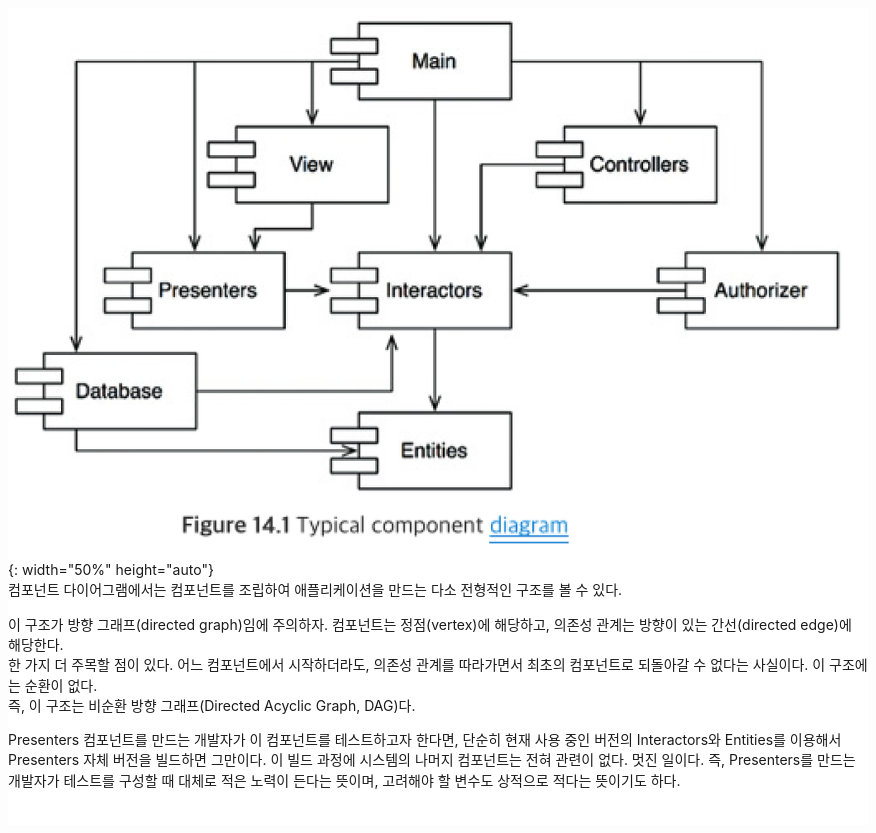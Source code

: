 ![clean_archit016](/assets/reading/clean_architecture/clean_archit016.png){: width="50%" height="auto"}  
컴포넌트 다이어그램에서는 컴포넌트를 조립하여 애플리케이션을 만드는 다소 전형적인 구조를 볼 수 있다.  

이 구조가 방향 그래프(directed graph)임에 주의하자. 컴포넌트는 정점(vertex)에 해당하고, 의존성 관계는 방향이 있는 간선(directed edge)에 해당한다.  
한 가지 더 주목할 점이 있다. 어느 컴포넌트에서 시작하더라도, 의존성 관계를 따라가면서 최초의 컴포넌트로 되돌아갈 수 없다는 사실이다. 이 구조에는 순환이 없다.  
즉, 이 구조는 비순환 방향 그래프(Directed Acyclic Graph, DAG)다. 

Presenters 컴포넌트를 만드는 개발자가 이 컴포넌트를 테스트하고자 한다면, 단순히 현재 사용 중인 버전의 Interactors와 Entities를 이용해서 Presenters 자체 버전을 빌드하면 그만이다. 
이 빌드 과정에 시스템의 나머지 컴포넌트는 전혀 관련이 없다. 멋진 일이다. 즉, Presenters를 만드는 개발자가 테스트를 구성할 때 대체로 적은 노력이 든다는 뜻이며, 고려해야 할 변수도 상적으로 적다는 뜻이기도 하다.  

<br>
